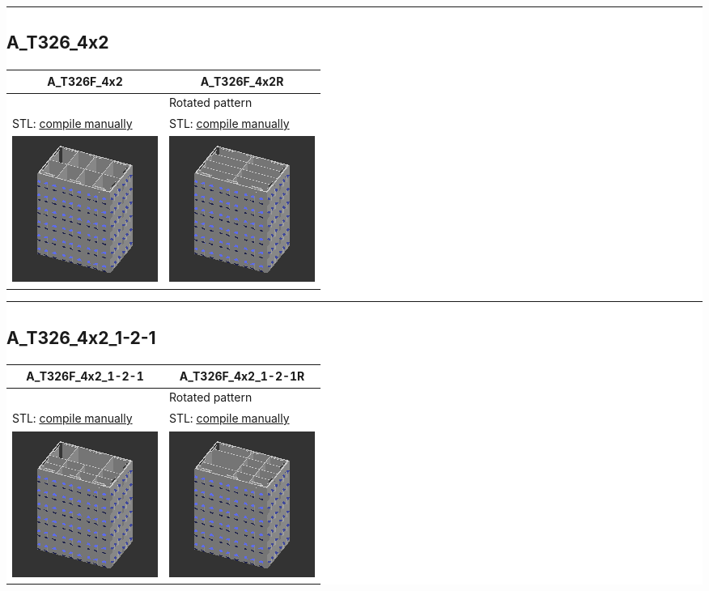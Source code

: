 
---
## A_T326_4x2
| **A_T326F_4x2** | **A_T326F_4x2R** | 
| --- | --- | 
|  | Rotated pattern | 
| STL: [compile manually](https://github.com/CZDanol/DNLTray#how-to-compile) | STL: [compile manually](https://github.com/CZDanol/DNLTray#how-to-compile) | 
| ![preview](png/A_T326F_4x2.png) | ![preview](png/A_T326F_4x2R.png) | 


---
## A_T326_4x2_1-2-1
| **A_T326F_4x2_1-2-1** | **A_T326F_4x2_1-2-1R** | 
| --- | --- | 
|  | Rotated pattern | 
| STL: [compile manually](https://github.com/CZDanol/DNLTray#how-to-compile) | STL: [compile manually](https://github.com/CZDanol/DNLTray#how-to-compile) | 
| ![preview](png/A_T326F_4x2_1-2-1.png) | ![preview](png/A_T326F_4x2_1-2-1R.png) | 

